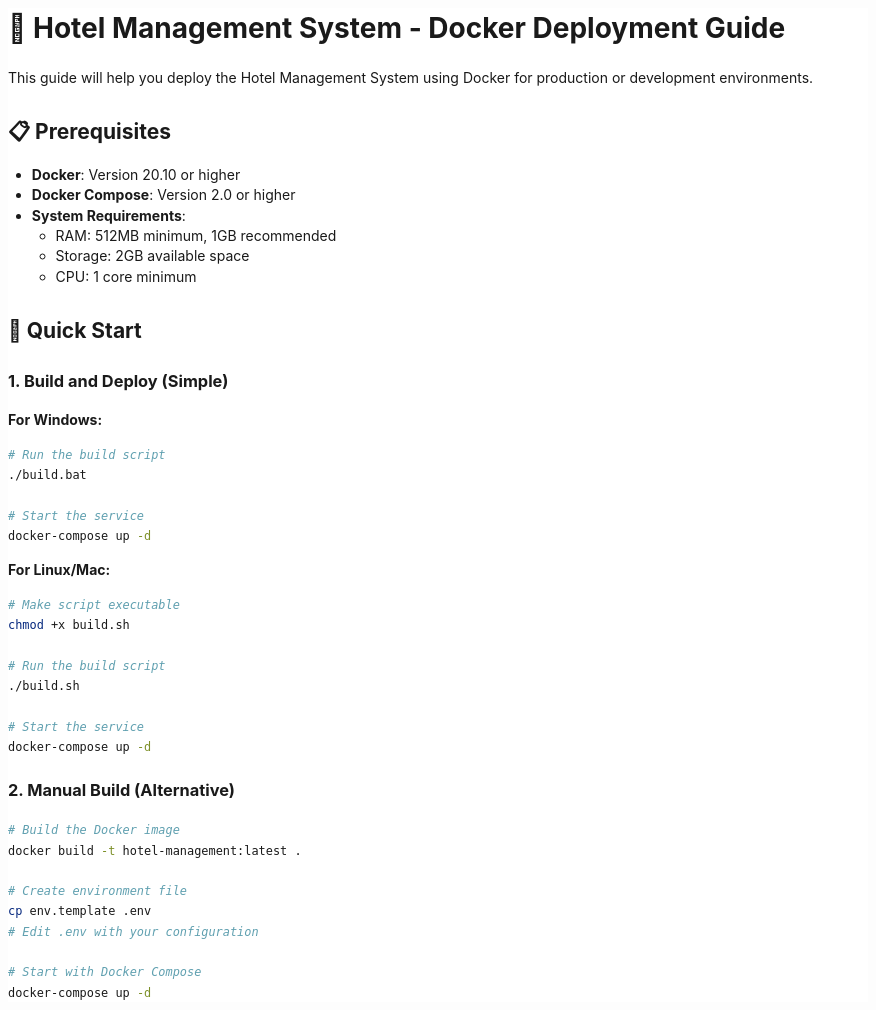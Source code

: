 # 🏨 Hotel Management System - Docker Deployment Guide

This guide will help you deploy the Hotel Management System using Docker for production or development environments.

## 📋 Prerequisites

- **Docker**: Version 20.10 or higher
- **Docker Compose**: Version 2.0 or higher
- **System Requirements**: 
  - RAM: 512MB minimum, 1GB recommended
  - Storage: 2GB available space
  - CPU: 1 core minimum

## 🚀 Quick Start

### 1. Build and Deploy (Simple)

**For Windows:**
```bash
# Run the build script
./build.bat

# Start the service
docker-compose up -d
```

**For Linux/Mac:**
```bash
# Make script executable
chmod +x build.sh

# Run the build script
./build.sh

# Start the service
docker-compose up -d
```

### 2. Manual Build (Alternative)

```bash
# Build the Docker image
docker build -t hotel-management:latest .

# Create environment file
cp env.template .env
# Edit .env with your configuration

# Start with Docker Compose
docker-compose up -d
```
